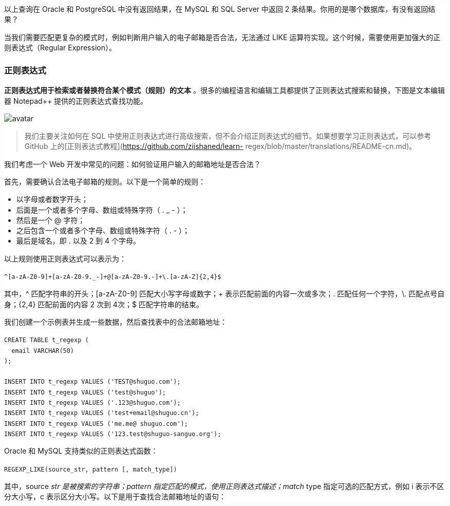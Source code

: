 
以上查询在 Oracle 和 PostgreSQL 中没有返回结果，在 MySQL 和 SQL Server 中返回 2
条结果。你用的是哪个数据库，有没有返回结果？

当我们需要匹配更复杂的模式时，例如判断用户输入的电子邮箱是否合法，无法通过 LIKE 运算符实现。这个时候，需要使用更加强大的正则表达式（Regular
Expression）。

### 正则表达式

**正则表达式用于检索或者替换符合某个模式（规则）的文本** 。很多的编程语言和编辑工具都提供了正则表达式搜索和替换，下图是文本编辑器 Notepad++
提供的正则表达式查找功能。

![avatar](https://images.gitbook.cn/FmN5psBOfneQwVSmr24w7VbbLlWm)

> 我们主要关注如何在 SQL 中使用正则表达式进行高级搜索，但不会介绍正则表达式的细节。如果想要学习正则表达式，可以参考 GitHub
> 上的[正则表达式教程](https://github.com/ziishaned/learn-
> regex/blob/master/translations/README-cn.md)。

我们考虑一个 Web 开发中常见的问题：如何验证用户输入的邮箱地址是否合法？

首先，需要确认合法电子邮箱的规则。以下是一个简单的规则：

  * 以字母或者数字开头；
  * 后面是一个或者多个字母、数组或特殊字符（ . _ - ）；
  * 然后是一个 @ 字符；
  * 之后包含一个或者多个字母、数组或特殊字符（ . - ）；
  * 最后是域名，即 . 以及 2 到 4 个字母。

以上规则使用正则表达式可以表示为：

    
    
    ^[a-zA-Z0-9]+[a-zA-Z0-9._-]+@[a-zA-Z0-9.-]+\.[a-zA-Z]{2,4}$
    

其中，^ 匹配字符串的开头；[a-zA-Z0-9] 匹配大小写字母或数字；+ 表示匹配前面的内容一次或多次；. 匹配任何一个字符，\\.
匹配点号自身；{2,4} 匹配前面的内容 2 次到 4次；$ 匹配字符串的结束。

我们创建一个示例表并生成一些数据，然后查找表中的合法邮箱地址：

    
    
    CREATE TABLE t_regexp (
      email VARCHAR(50)
    );
    
    INSERT INTO t_regexp VALUES ('TEST@shuguo.com');
    INSERT INTO t_regexp VALUES ('test@shuguo');
    INSERT INTO t_regexp VALUES ('.123@shuguo.com');
    INSERT INTO t_regexp VALUES ('test+email@shuguo.cn');
    INSERT INTO t_regexp VALUES ('me.me@ shuguo.com');
    INSERT INTO t_regexp VALUES ('123.test@shuguo-sanguo.org');
    

Oracle 和 MySQL 支持类似的正则表达式函数：

    
    
    REGEXP_LIKE(source_str, pattern [, match_type]) 
    

其中，source _str 是被搜索的字符串；pattern 指定匹配的模式，使用正则表达式描述；match_ type 指定可选的匹配方式，例如 i
表示不区分大小写，c 表示区分大小写。以下是用于查找合法邮箱地址的语句：
